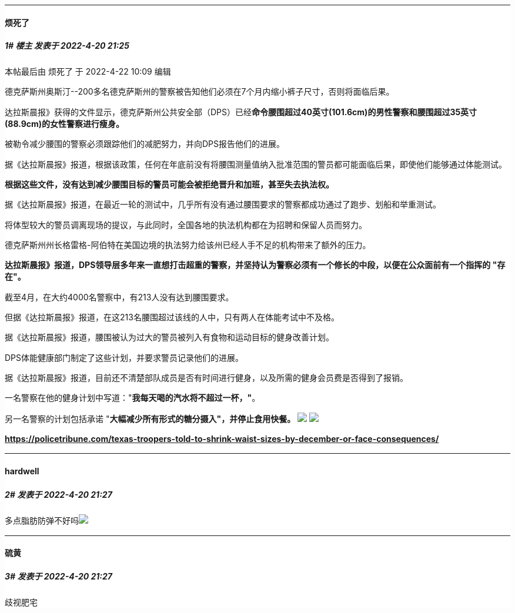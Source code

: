 

*****

####  烦死了  
##### 1#       楼主       发表于 2022-4-20 21:25

 本帖最后由 烦死了 于 2022-4-22 10:09 编辑 

德克萨斯州奥斯汀--200多名德克萨斯州的警察被告知他们必须在7个月内缩小裤子尺寸，否则将面临后果。

达拉斯晨报》获得的文件显示，德克萨斯州公共安全部（DPS）已经<strong>命令腰围超过40英寸(101.6cm)的男性警察和腰围超过35英寸(88.9cm)的女性警察进行瘦身。</strong>

被勒令减少腰围的警察必须跟踪他们的减肥努力，并向DPS报告他们的进展。

据《达拉斯晨报》报道，根据该政策，任何在年底前没有将腰围测量值纳入批准范围的警员都可能面临后果，即使他们能够通过体能测试。

<strong>根据这些文件，没有达到减少腰围目标的警员可能会被拒绝晋升和加班，甚至失去执法权。</strong>

据《达拉斯晨报》报道，在最近一轮的测试中，几乎所有没有通过腰围要求的警察都成功通过了跑步、划船和举重测试。

将体型较大的警员调离现场的提议，与此同时，全国各地的执法机构都在为招聘和保留人员而努力。

德克萨斯州州长格雷格-阿伯特在美国边境的执法努力给该州已经人手不足的机构带来了额外的压力。

<strong>达拉斯晨报》报道，DPS领导层多年来一直想打击超重的警察，并坚持认为警察必须有一个修长的中段，以便在公众面前有一个指挥的 "存在"。</strong>

截至4月，在大约4000名警察中，有213人没有达到腰围要求。

但据《达拉斯晨报》报道，在这213名腰围超过该线的人中，只有两人在体能考试中不及格。

据《达拉斯晨报》报道，腰围被认为过大的警员被列入有食物和运动目标的健身改善计划。

DPS体能健康部门制定了这些计划，并要求警员记录他们的进展。

据《达拉斯晨报》报道，目前还不清楚部队成员是否有时间进行健身，以及所需的健身会员费是否得到了报销。

一名警察在他的健身计划中写道："<strong>我每天喝的汽水将不超过一杯，"</strong>。

另一名警察的计划包括承诺 "<strong>大幅减少所有形式的糖分摄入"，并停止食用快餐。</strong>
<img src="https://www.nydailynews.com/resizer/cn0jSBYQoHjPqnLn6MGTVpnxER0=/800x572/top/cloudfront-us-east-1.images.arcpublishing.com/tronc/F42SYW6B5NEYNJT7VTVOHLCWRY.jpg" referrerpolicy="no-referrer">
<img src="https://64.media.tumblr.com/108b2ba62248365bd7ef707ced4aefcb/tumblr_nuktfsh2sq1ssqjxmo1_400.jpg" referrerpolicy="no-referrer">

<strong>https://policetribune.com/texas-troopers-told-to-shrink-waist-sizes-by-december-or-face-consequences/</strong>

*****

####  hardwell  
##### 2#       发表于 2022-4-20 21:27

多点脂肪防弹不好吗<img src="https://static.saraba1st.com/image/smiley/face2017/037.png" referrerpolicy="no-referrer">

*****

####  硫黄  
##### 3#       发表于 2022-4-20 21:27

歧视肥宅
